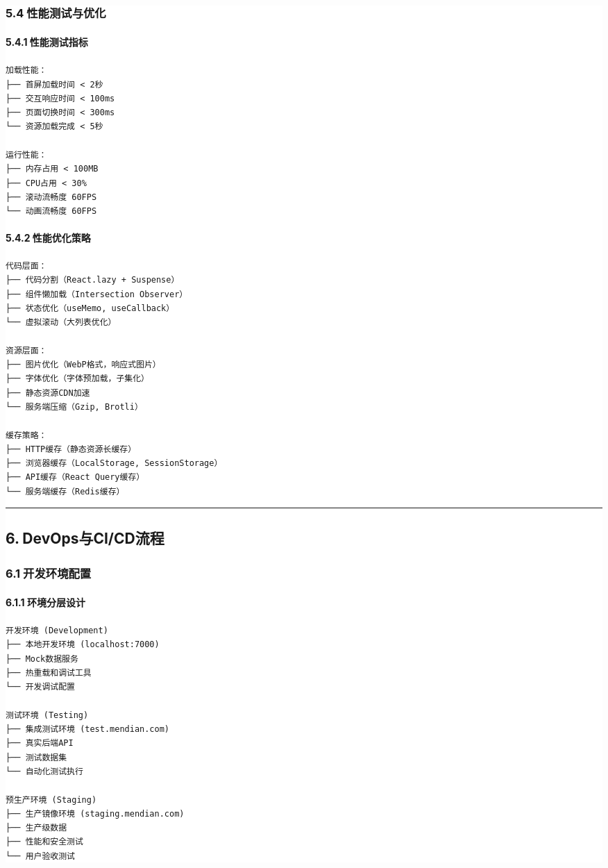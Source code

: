 ### 5.4 性能测试与优化

#### 5.4.1 性能测试指标
```
加载性能：
├── 首屏加载时间 < 2秒
├── 交互响应时间 < 100ms
├── 页面切换时间 < 300ms
└── 资源加载完成 < 5秒

运行性能：
├── 内存占用 < 100MB
├── CPU占用 < 30%
├── 滚动流畅度 60FPS
└── 动画流畅度 60FPS
```

#### 5.4.2 性能优化策略
```
代码层面：
├── 代码分割（React.lazy + Suspense）
├── 组件懒加载（Intersection Observer）
├── 状态优化（useMemo, useCallback）
└── 虚拟滚动（大列表优化）

资源层面：
├── 图片优化（WebP格式，响应式图片）
├── 字体优化（字体预加载，子集化）
├── 静态资源CDN加速
└── 服务端压缩（Gzip, Brotli）

缓存策略：
├── HTTP缓存（静态资源长缓存）
├── 浏览器缓存（LocalStorage, SessionStorage）
├── API缓存（React Query缓存）
└── 服务端缓存（Redis缓存）
```

---

## 6. DevOps与CI/CD流程

### 6.1 开发环境配置

#### 6.1.1 环境分层设计
```
开发环境 (Development)
├── 本地开发环境 (localhost:7000)
├── Mock数据服务
├── 热重载和调试工具
└── 开发调试配置

测试环境 (Testing)
├── 集成测试环境 (test.mendian.com)
├── 真实后端API
├── 测试数据集
└── 自动化测试执行

预生产环境 (Staging)
├── 生产镜像环境 (staging.mendian.com)
├── 生产级数据
├── 性能和安全测试
└── 用户验收测试
```